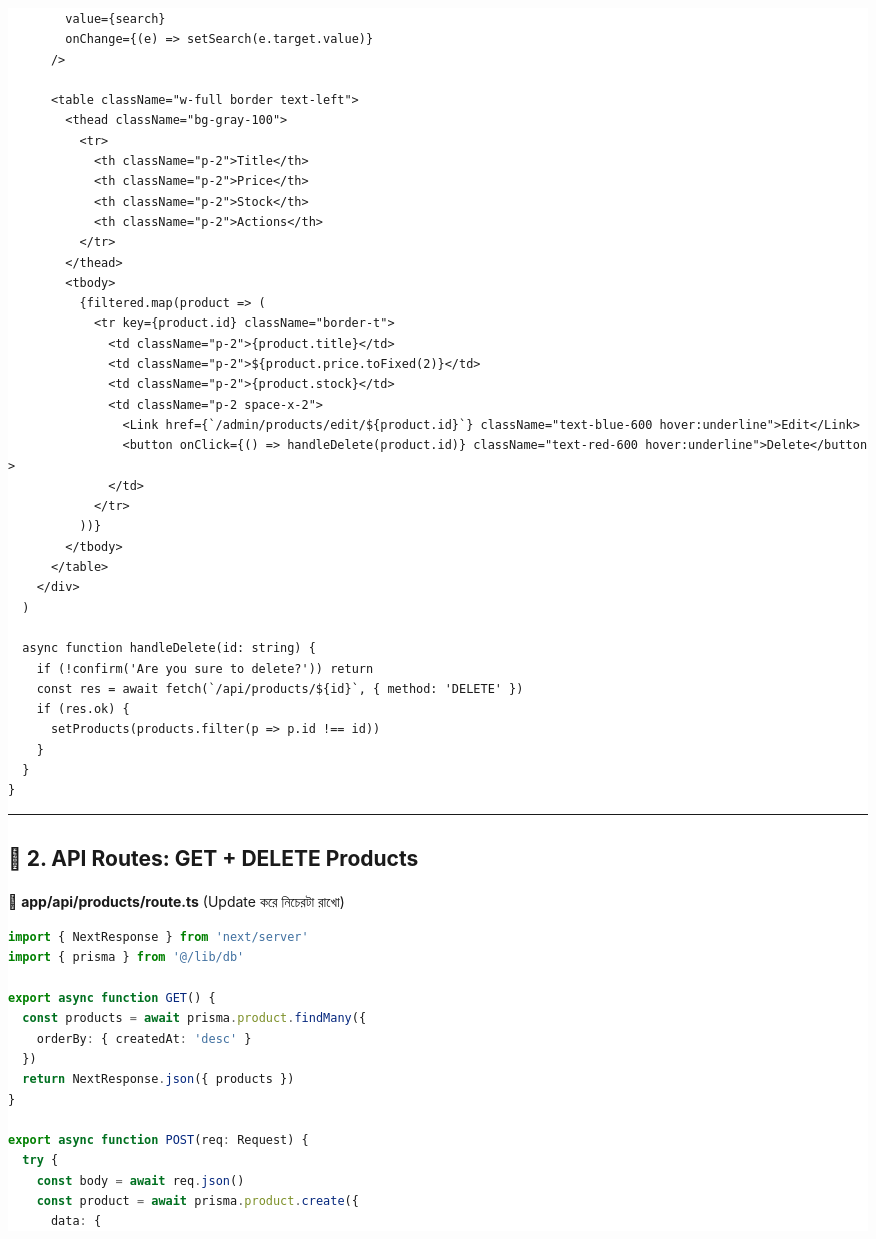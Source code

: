 ```tsx
        value={search}
        onChange={(e) => setSearch(e.target.value)}
      />

      <table className="w-full border text-left">
        <thead className="bg-gray-100">
          <tr>
            <th className="p-2">Title</th>
            <th className="p-2">Price</th>
            <th className="p-2">Stock</th>
            <th className="p-2">Actions</th>
          </tr>
        </thead>
        <tbody>
          {filtered.map(product => (
            <tr key={product.id} className="border-t">
              <td className="p-2">{product.title}</td>
              <td className="p-2">${product.price.toFixed(2)}</td>
              <td className="p-2">{product.stock}</td>
              <td className="p-2 space-x-2">
                <Link href={`/admin/products/edit/${product.id}`} className="text-blue-600 hover:underline">Edit</Link>
                <button onClick={() => handleDelete(product.id)} className="text-red-600 hover:underline">Delete</button>
              </td>
            </tr>
          ))}
        </tbody>
      </table>
    </div>
  )

  async function handleDelete(id: string) {
    if (!confirm('Are you sure to delete?')) return
    const res = await fetch(`/api/products/${id}`, { method: 'DELETE' })
    if (res.ok) {
      setProducts(products.filter(p => p.id !== id))
    }
  }
}
```

---

## 🔗 2. API Routes: GET + DELETE Products

📁 **app/api/products/route.ts** (Update করে নিচেরটা রাখো)

```ts
import { NextResponse } from 'next/server'
import { prisma } from '@/lib/db'

export async function GET() {
  const products = await prisma.product.findMany({
    orderBy: { createdAt: 'desc' }
  })
  return NextResponse.json({ products })
}

export async function POST(req: Request) {
  try {
    const body = await req.json()
    const product = await prisma.product.create({
      data: {
```